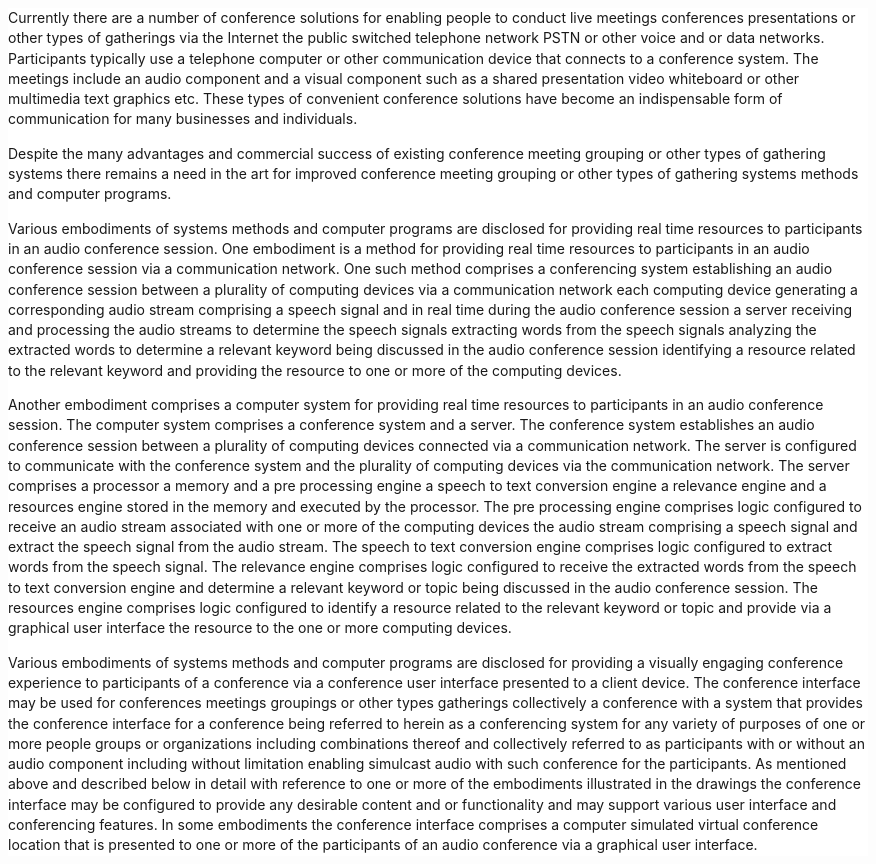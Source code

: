 Currently there are a number of conference solutions for enabling people to conduct live meetings conferences presentations or other types of gatherings via the Internet the public switched telephone network PSTN or other voice and or data networks. Participants typically use a telephone computer or other communication device that connects to a conference system. The meetings include an audio component and a visual component such as a shared presentation video whiteboard or other multimedia text graphics etc. These types of convenient conference solutions have become an indispensable form of communication for many businesses and individuals.

Despite the many advantages and commercial success of existing conference meeting grouping or other types of gathering systems there remains a need in the art for improved conference meeting grouping or other types of gathering systems methods and computer programs.

Various embodiments of systems methods and computer programs are disclosed for providing real time resources to participants in an audio conference session. One embodiment is a method for providing real time resources to participants in an audio conference session via a communication network. One such method comprises a conferencing system establishing an audio conference session between a plurality of computing devices via a communication network each computing device generating a corresponding audio stream comprising a speech signal and in real time during the audio conference session a server receiving and processing the audio streams to determine the speech signals extracting words from the speech signals analyzing the extracted words to determine a relevant keyword being discussed in the audio conference session identifying a resource related to the relevant keyword and providing the resource to one or more of the computing devices.

Another embodiment comprises a computer system for providing real time resources to participants in an audio conference session. The computer system comprises a conference system and a server. The conference system establishes an audio conference session between a plurality of computing devices connected via a communication network. The server is configured to communicate with the conference system and the plurality of computing devices via the communication network. The server comprises a processor a memory and a pre processing engine a speech to text conversion engine a relevance engine and a resources engine stored in the memory and executed by the processor. The pre processing engine comprises logic configured to receive an audio stream associated with one or more of the computing devices the audio stream comprising a speech signal and extract the speech signal from the audio stream. The speech to text conversion engine comprises logic configured to extract words from the speech signal. The relevance engine comprises logic configured to receive the extracted words from the speech to text conversion engine and determine a relevant keyword or topic being discussed in the audio conference session. The resources engine comprises logic configured to identify a resource related to the relevant keyword or topic and provide via a graphical user interface the resource to the one or more computing devices.

Various embodiments of systems methods and computer programs are disclosed for providing a visually engaging conference experience to participants of a conference via a conference user interface presented to a client device. The conference interface may be used for conferences meetings groupings or other types gatherings collectively a conference with a system that provides the conference interface for a conference being referred to herein as a conferencing system for any variety of purposes of one or more people groups or organizations including combinations thereof and collectively referred to as participants with or without an audio component including without limitation enabling simulcast audio with such conference for the participants. As mentioned above and described below in detail with reference to one or more of the embodiments illustrated in the drawings the conference interface may be configured to provide any desirable content and or functionality and may support various user interface and conferencing features. In some embodiments the conference interface comprises a computer simulated virtual conference location that is presented to one or more of the participants of an audio conference via a graphical user interface.

